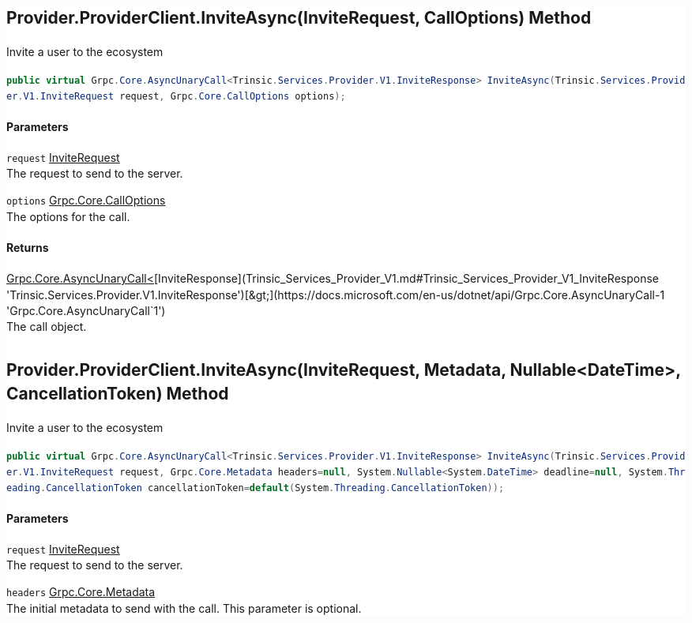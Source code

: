 <a name='Trinsic_Services_Provider_V1_Provider_ProviderClient_InviteAsync(Trinsic_Services_Provider_V1_InviteRequest_Grpc_Core_CallOptions)'></a>
## Provider.ProviderClient.InviteAsync(InviteRequest, CallOptions) Method
Invite a user to the ecosystem  
```csharp
public virtual Grpc.Core.AsyncUnaryCall<Trinsic.Services.Provider.V1.InviteResponse> InviteAsync(Trinsic.Services.Provider.V1.InviteRequest request, Grpc.Core.CallOptions options);
```
#### Parameters
<a name='Trinsic_Services_Provider_V1_Provider_ProviderClient_InviteAsync(Trinsic_Services_Provider_V1_InviteRequest_Grpc_Core_CallOptions)_request'></a>
`request` [InviteRequest](Trinsic_Services_Provider_V1.md#Trinsic_Services_Provider_V1_InviteRequest 'Trinsic.Services.Provider.V1.InviteRequest')  
The request to send to the server.
  
<a name='Trinsic_Services_Provider_V1_Provider_ProviderClient_InviteAsync(Trinsic_Services_Provider_V1_InviteRequest_Grpc_Core_CallOptions)_options'></a>
`options` [Grpc.Core.CallOptions](https://docs.microsoft.com/en-us/dotnet/api/Grpc.Core.CallOptions 'Grpc.Core.CallOptions')  
The options for the call.
  
#### Returns
[Grpc.Core.AsyncUnaryCall&lt;](https://docs.microsoft.com/en-us/dotnet/api/Grpc.Core.AsyncUnaryCall-1 'Grpc.Core.AsyncUnaryCall`1')[InviteResponse](Trinsic_Services_Provider_V1.md#Trinsic_Services_Provider_V1_InviteResponse 'Trinsic.Services.Provider.V1.InviteResponse')[&gt;](https://docs.microsoft.com/en-us/dotnet/api/Grpc.Core.AsyncUnaryCall-1 'Grpc.Core.AsyncUnaryCall`1')  
The call object.
  
<a name='Trinsic_Services_Provider_V1_Provider_ProviderClient_InviteAsync(Trinsic_Services_Provider_V1_InviteRequest_Grpc_Core_Metadata_System_Nullable_System_DateTime__System_Threading_CancellationToken)'></a>
## Provider.ProviderClient.InviteAsync(InviteRequest, Metadata, Nullable&lt;DateTime&gt;, CancellationToken) Method
Invite a user to the ecosystem  
```csharp
public virtual Grpc.Core.AsyncUnaryCall<Trinsic.Services.Provider.V1.InviteResponse> InviteAsync(Trinsic.Services.Provider.V1.InviteRequest request, Grpc.Core.Metadata headers=null, System.Nullable<System.DateTime> deadline=null, System.Threading.CancellationToken cancellationToken=default(System.Threading.CancellationToken));
```
#### Parameters
<a name='Trinsic_Services_Provider_V1_Provider_ProviderClient_InviteAsync(Trinsic_Services_Provider_V1_InviteRequest_Grpc_Core_Metadata_System_Nullable_System_DateTime__System_Threading_CancellationToken)_request'></a>
`request` [InviteRequest](Trinsic_Services_Provider_V1.md#Trinsic_Services_Provider_V1_InviteRequest 'Trinsic.Services.Provider.V1.InviteRequest')  
The request to send to the server.
  
<a name='Trinsic_Services_Provider_V1_Provider_ProviderClient_InviteAsync(Trinsic_Services_Provider_V1_InviteRequest_Grpc_Core_Metadata_System_Nullable_System_DateTime__System_Threading_CancellationToken)_headers'></a>
`headers` [Grpc.Core.Metadata](https://docs.microsoft.com/en-us/dotnet/api/Grpc.Core.Metadata 'Grpc.Core.Metadata')  
The initial metadata to send with the call. This parameter is optional.
  